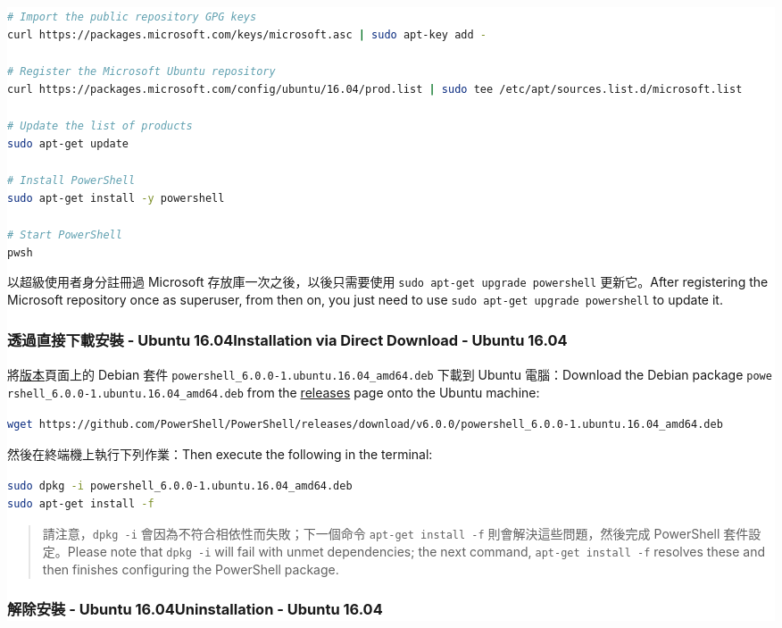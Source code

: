 ```sh
# Import the public repository GPG keys
curl https://packages.microsoft.com/keys/microsoft.asc | sudo apt-key add -

# Register the Microsoft Ubuntu repository
curl https://packages.microsoft.com/config/ubuntu/16.04/prod.list | sudo tee /etc/apt/sources.list.d/microsoft.list

# Update the list of products
sudo apt-get update

# Install PowerShell
sudo apt-get install -y powershell

# Start PowerShell
pwsh
```

<span data-ttu-id="23a4e-121">以超級使用者身分註冊過 Microsoft 存放庫一次之後，以後只需要使用 `sudo apt-get upgrade powershell` 更新它。</span><span class="sxs-lookup"><span data-stu-id="23a4e-121">After registering the Microsoft repository once as superuser, from then on, you just need to use `sudo apt-get upgrade powershell` to update it.</span></span>

### <a name="installation-via-direct-download---ubuntu-1604"></a><span data-ttu-id="23a4e-122">透過直接下載安裝 - Ubuntu 16.04</span><span class="sxs-lookup"><span data-stu-id="23a4e-122">Installation via Direct Download - Ubuntu 16.04</span></span>

<span data-ttu-id="23a4e-123">將[版本][]頁面上的 Debian 套件 `powershell_6.0.0-1.ubuntu.16.04_amd64.deb` 下載到 Ubuntu 電腦：</span><span class="sxs-lookup"><span data-stu-id="23a4e-123">Download the Debian package `powershell_6.0.0-1.ubuntu.16.04_amd64.deb` from the [releases][] page onto the Ubuntu machine:</span></span>

```sh
wget https://github.com/PowerShell/PowerShell/releases/download/v6.0.0/powershell_6.0.0-1.ubuntu.16.04_amd64.deb
```

<span data-ttu-id="23a4e-124">然後在終端機上執行下列作業：</span><span class="sxs-lookup"><span data-stu-id="23a4e-124">Then execute the following in the terminal:</span></span>

```sh
sudo dpkg -i powershell_6.0.0-1.ubuntu.16.04_amd64.deb
sudo apt-get install -f
```

> <span data-ttu-id="23a4e-125">請注意，`dpkg -i` 會因為不符合相依性而失敗；下一個命令 `apt-get install -f` 則會解決這些問題，然後完成 PowerShell 套件設定。</span><span class="sxs-lookup"><span data-stu-id="23a4e-125">Please note that `dpkg -i` will fail with unmet dependencies; the next command, `apt-get install -f` resolves these and then finishes configuring the PowerShell package.</span></span>

### <a name="uninstallation---ubuntu-1604"></a><span data-ttu-id="23a4e-126">解除安裝 - Ubuntu 16.04</span><span class="sxs-lookup"><span data-stu-id="23a4e-126">Uninstallation - Ubuntu 16.04</span></span>


[u14]: #ubuntu-1404
[u16]: #ubuntu-1604
[u17]: #ubuntu-1704
[deb8]: #debian-8
[deb9]: #debian-9
[cos]: #centos-7
[rhel7]: #red-hat-enterprise-linux-rhel-7
[opensuse]: #opensuse-422
[fed25]: #fedora-25
[fed26]: #fedora-26
[arch]: #arch-linux
[lai]: #linux-appimage
[mac]: #macos-1012
[tar]: #binary-archives
[CentOS 7]: https://www.centos.org/download/
[Arch Linux]: https://www.archlinux.org/download/
[arch-release]: https://aur.archlinux.org/packages/powershell/
[arch-git]: https://aur.archlinux.org/packages/powershell-git/
[arch-bin]: https://aur.archlinux.org/packages/powershell-bin/
[appimage]: http://appimage.org/
[brew]: http://brew.sh/
[cask]: https://caskroom.github.io/
[amazon-dockerfile]: https://github.com/PowerShell/PowerShell/blob/master/docker/community/amazonlinux/Dockerfile
[版本]: https://github.com/PowerShell/PowerShell/releases/latest
[releases]: https://github.com/PowerShell/PowerShell/releases/latest
[xdg-bds]: https://specifications.freedesktop.org/basedir-spec/basedir-spec-latest.html